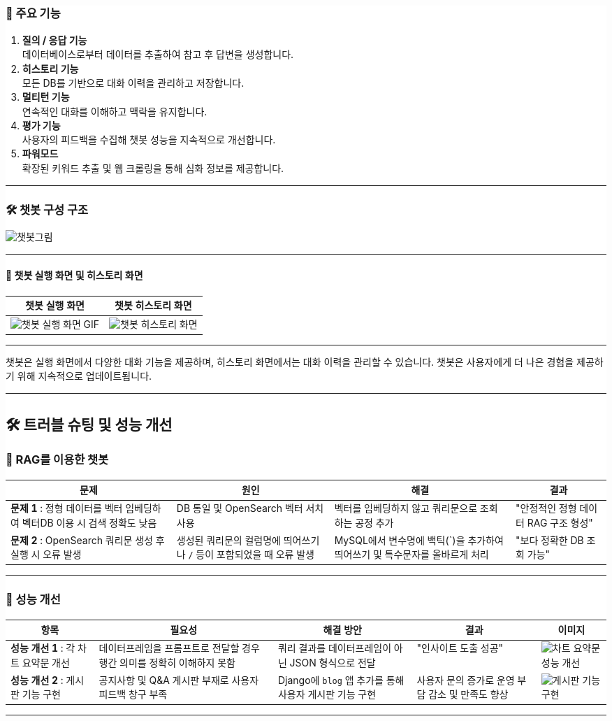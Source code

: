 
### 📌 주요 기능
1. **질의 / 응답 기능**  
   데이터베이스로부터 데이터를 추출하여 참고 후 답변을 생성합니다.
2. **히스토리 기능**  
   모든 DB를 기반으로 대화 이력을 관리하고 저장합니다.
3. **멀티턴 기능**  
   연속적인 대화를 이해하고 맥락을 유지합니다.
4. **평가 기능**  
   사용자의 피드백을 수집해 챗봇 성능을 지속적으로 개선합니다.
5. **파워모드**  
   확장된 키워드 추출 및 웹 크롤링을 통해 심화 정보를 제공합니다.

---

### 🛠 챗봇 구성 구조
![챗봇그림](https://github.com/user-attachments/assets/f036e16a-9f2d-4d9c-90ca-15635c49405a)

---

#### 💬 챗봇 실행 화면 및 히스토리 화면

| **챗봇 실행 화면**                                                                 | **챗봇 히스토리 화면**                                                         |
|-----------------------------------------------------------------------------------|--------------------------------------------------------------------------------|
| ![챗봇 실행 화면 GIF](https://github.com/user-attachments/assets/dac23602-4c9e-4e16-bbac-5084855f10a8) | ![챗봇 히스토리 화면](https://github.com/user-attachments/assets/1de032fb-4b2a-4fd7-a329-75759601621a) |

---

챗봇은 실행 화면에서 다양한 대화 기능을 제공하며, 히스토리 화면에서는 대화 이력을 관리할 수 있습니다.
챗봇은 사용자에게 더 나은 경험을 제공하기 위해 지속적으로 업데이트됩니다.

---

## 🛠 트러블 슈팅 및 성능 개선

### 📌 RAG를 이용한 챗봇

| **문제**                                                                                  | **원인**                                                                                   | **해결**                                                                                 | **결과**                                 |
|-------------------------------------------------------------------------------------------|--------------------------------------------------------------------------------------------|------------------------------------------------------------------------------------------|------------------------------------------|
| **문제 1** : 정형 데이터를 벡터 임베딩하여 벡터DB 이용 시 검색 정확도 낮음                   | DB 통일 및 OpenSearch 벡터 서치 사용                                                       | 벡터를 임베딩하지 않고 쿼리문으로 조회하는 공정 추가                                       | "안정적인 정형 데이터 RAG 구조 형성"     |
| **문제 2** : OpenSearch 쿼리문 생성 후 실행 시 오류 발생                                    | 생성된 쿼리문의 컬럼명에 띄어쓰기나 `/` 등이 포함되었을 때 오류 발생                        | MySQL에서 변수명에 백틱(`)을 추가하여 띄어쓰기 및 특수문자를 올바르게 처리                 | "보다 정확한 DB 조회 가능"               |

---

### 🚀 성능 개선

| **항목**                              | **필요성**                                                                 | **해결 방안**                                                                        | **결과**                                     | **이미지**                                                                                  |
|---------------------------------------|----------------------------------------------------------------------------|--------------------------------------------------------------------------------------|----------------------------------------------|---------------------------------------------------------------------------------------------|
| **성능 개선 1** : 각 차트 요약문 개선  | 데이터프레임을 프롬프트로 전달할 경우 행간 의미를 정확히 이해하지 못함        | 쿼리 결과를 데이터프레임이 아닌 JSON 형식으로 전달                                    | "인사이트 도출 성공"                         | ![차트 요약문 성능 개선](https://github.com/user-attachments/assets/f72b7b53-550c-4c71-bbe0-308a2ce359d7) |
| **성능 개선 2** : 게시판 기능 구현     | 공지사항 및 Q&A 게시판 부재로 사용자 피드백 창구 부족                        | Django에 `blog` 앱 추가를 통해 사용자 게시판 기능 구현                                | 사용자 문의 증가로 운영 부담 감소 및 만족도 향상 | ![게시판 기능 구현](https://github.com/user-attachments/assets/8cae8aac-c054-4ce6-815e-19b231386629)       |

---